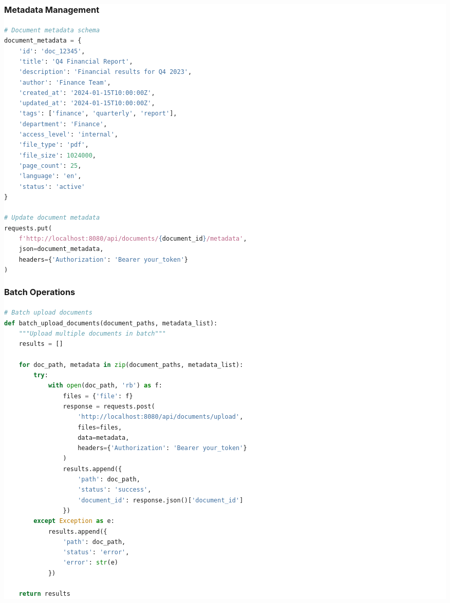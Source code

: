 ### Metadata Management
```python
# Document metadata schema
document_metadata = {
    'id': 'doc_12345',
    'title': 'Q4 Financial Report',
    'description': 'Financial results for Q4 2023',
    'author': 'Finance Team',
    'created_at': '2024-01-15T10:00:00Z',
    'updated_at': '2024-01-15T10:00:00Z',
    'tags': ['finance', 'quarterly', 'report'],
    'department': 'Finance',
    'access_level': 'internal',
    'file_type': 'pdf',
    'file_size': 1024000,
    'page_count': 25,
    'language': 'en',
    'status': 'active'
}

# Update document metadata
requests.put(
    f'http://localhost:8080/api/documents/{document_id}/metadata',
    json=document_metadata,
    headers={'Authorization': 'Bearer your_token'}
)
```

### Batch Operations
```python
# Batch upload documents
def batch_upload_documents(document_paths, metadata_list):
    """Upload multiple documents in batch"""
    results = []
    
    for doc_path, metadata in zip(document_paths, metadata_list):
        try:
            with open(doc_path, 'rb') as f:
                files = {'file': f}
                response = requests.post(
                    'http://localhost:8080/api/documents/upload',
                    files=files,
                    data=metadata,
                    headers={'Authorization': 'Bearer your_token'}
                )
                results.append({
                    'path': doc_path,
                    'status': 'success',
                    'document_id': response.json()['document_id']
                })
        except Exception as e:
            results.append({
                'path': doc_path,
                'status': 'error',
                'error': str(e)
            })
    
    return results
```
